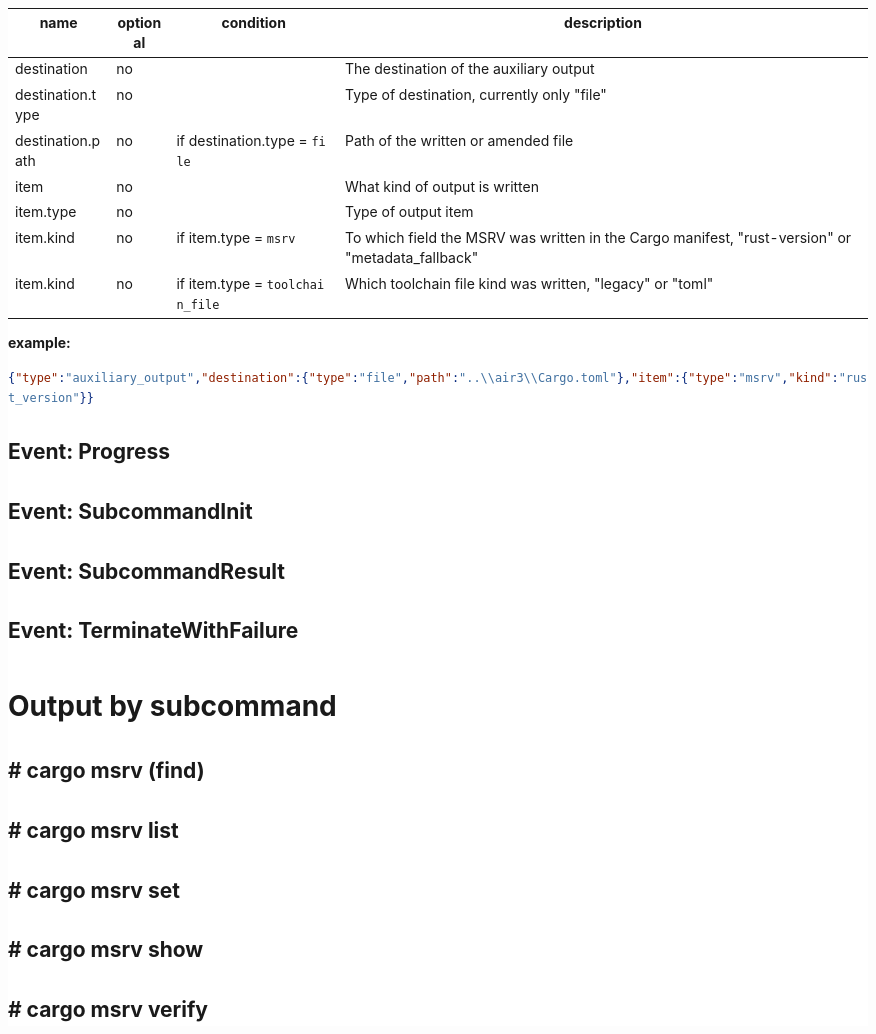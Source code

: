| name             | optional | condition                       | description                                                                                      |
|------------------|----------|---------------------------------|--------------------------------------------------------------------------------------------------|
| destination      | no       |                                 | The destination of the auxiliary output                                                          |
| destination.type | no       |                                 | Type of destination, currently only "file"                                                       |
| destination.path | no       | if destination.type = `file`    | Path of the written or amended file                                                              |
| item             | no       |                                 | What kind of output is written                                                                   |
| item.type        | no       |                                 | Type of output item                                                                              |
| item.kind        | no       | if item.type = `msrv`           | To which field the MSRV was written in the Cargo manifest, "rust-version" or "metadata_fallback" |
| item.kind        | no       | if item.type = `toolchain_file` | Which toolchain file kind was written, "legacy" or "toml"                                        |


**example:**

```json lines
{"type":"auxiliary_output","destination":{"type":"file","path":"..\\air3\\Cargo.toml"},"item":{"type":"msrv","kind":"rust_version"}}
```

## Event: Progress

## Event: SubcommandInit

## Event: SubcommandResult

## Event: TerminateWithFailure


# Output by subcommand

## \# cargo msrv (find)

## \# cargo msrv list

## \# cargo msrv set

## \# cargo msrv show

## \# cargo msrv verify